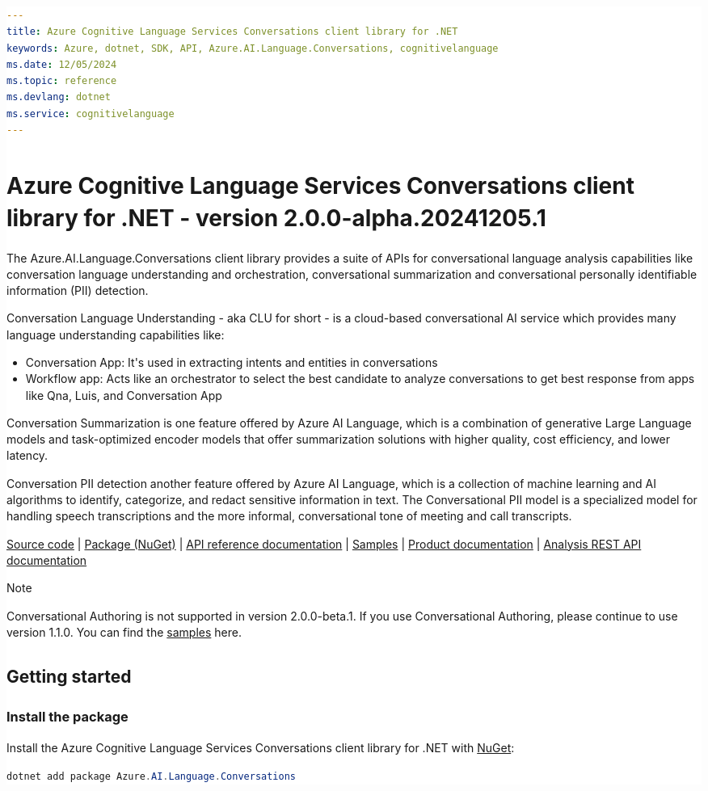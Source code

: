 ```yaml
---
title: Azure Cognitive Language Services Conversations client library for .NET
keywords: Azure, dotnet, SDK, API, Azure.AI.Language.Conversations, cognitivelanguage
ms.date: 12/05/2024
ms.topic: reference
ms.devlang: dotnet
ms.service: cognitivelanguage
---
```

# Azure Cognitive Language Services Conversations client library for .NET - version 2.0.0-alpha.20241205.1 


The Azure.AI.Language.Conversations client library provides a suite of APIs for conversational language analysis capabilities like conversation language understanding and orchestration, conversational summarization and conversational personally identifiable information (PII) detection.

Conversation Language Understanding - aka CLU for short - is a cloud-based conversational AI service which provides many language understanding capabilities like:
- Conversation App: It's used in extracting intents and entities in conversations
- Workflow app: Acts like an orchestrator to select the best candidate to analyze conversations to get best response from apps like Qna, Luis, and Conversation App

Conversation Summarization is one feature offered by Azure AI Language, which is a combination of generative Large Language models and task-optimized encoder models that offer summarization solutions with higher quality, cost efficiency, and lower latency.

Conversation PII detection another feature offered by Azure AI Language, which is a collection of machine learning and AI algorithms to identify, categorize, and redact sensitive information in text. The Conversational PII model is a specialized model for handling speech transcriptions and the more informal, conversational tone of meeting and call transcripts.

[Source code][conversationanalysis_client_src] | [Package (NuGet)][conversationanalysis_nuget_package] | [API reference documentation][conversationanalysis_refdocs] | [Samples][conversationanalysis_samples] | [Product documentation][conversationanalysis_docs] | [Analysis REST API documentation][conversationanalysis_restdocs]

> [!NOTE]
> Conversational Authoring is not supported in version 2.0.0-beta.1. If you use Conversational Authoring, please continue to use version 1.1.0. You can find the [samples][conversationalauthoring_samples] here.

## Getting started

### Install the package

Install the Azure Cognitive Language Services Conversations client library for .NET with [NuGet][nuget]:

```powershell
dotnet add package Azure.AI.Language.Conversations
```


[azure_cli]: /cli/azure/
[azure_identity]: https://github.com/Azure/azure-sdk-for-net/blob/main/sdk/identity/Azure.Identity/README.md
[azure_identity_install]: https://github.com/Azure/azure-sdk-for-net/blob/main/sdk/identity/Azure.Identity/README.md#install-the-package
[azure_portal]: https://portal.azure.com/
[azure_subscription]: https://azure.microsoft.com/free/dotnet/
[cla]: https://cla.microsoft.com
[coc_contact]: mailto:opencode@microsoft.com
[coc_faq]: https://opensource.microsoft.com/codeofconduct/faq/
[code_of_conduct]: https://opensource.microsoft.com/codeofconduct/
[cognitive_auth]: /azure/cognitive-services/authentication/
[contributing]: https://github.com/Azure/azure-sdk-for-net/blob/main/CONTRIBUTING.md
[core_logging]: https://github.com/Azure/azure-sdk-for-net/blob/main/sdk/core/Azure.Core/samples/Diagnostics.md
[custom_domain]: /azure/cognitive-services/authentication#create-a-resource-with-a-custom-subdomain
[DefaultAzureCredential]: https://github.com/Azure/azure-sdk-for-net/blob/main/sdk/identity/Azure.Identity/README.md#defaultazurecredential
[language_studio]: https://language.cognitive.azure.com/
[nuget]: https://www.nuget.org/
[conversationanalysis_client_class]: https://github.com/Azure/azure-sdk-for-net/blob/main/sdk/cognitivelanguage/Azure.AI.Language.Conversations/src/ConversationAnalysisClient.cs
[conversationanalysis_client_src]: https://github.com/Azure/azure-sdk-for-net/tree/main/sdk/cognitivelanguage/Azure.AI.Language.Conversations/src/
[conversationanalysis_samples]: https://github.com/Azure/azure-sdk-for-net/tree/main/sdk/cognitivelanguage/Azure.AI.Language.Conversations/samples/
[conversationanalysis_nuget_package]: https://www.nuget.org/packages/Azure.AI.Language.Conversations/
[conversationanalysis_docs]: /azure/cognitive-services/language-service/conversational-language-understanding/overview
[conversationanalysis_docs_demos]: /azure/cognitive-services/language-service/conversational-language-understanding/quickstart
[conversationanalysis_docs_features]: /azure/cognitive-services/language-service/conversational-language-understanding/overview
[conversationanalysis_refdocs]: /dotnet/api/azure.ai.language.conversations
[conversationanalysis_restdocs]: https://learn.microsoft.com/rest/api/language/
[conversationalauthoring_samples]: https://github.com/Azure/azure-sdk-for-net/tree/Azure.AI.Language.Conversations_1.1.0/sdk/cognitivelanguage/Azure.AI.Language.Conversations#create-a-conversationauthoringclient